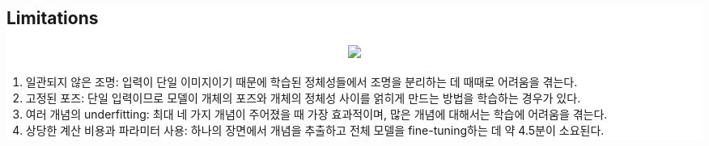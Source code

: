 ## Limitations
<center><img src='{{"/assets/img/break-a-scene/break-a-scene-fig8.webp" | relative_url}}' width="75%"></center>

1. 일관되지 않은 조명: 입력이 단일 이미지이기 때문에 학습된 정체성들에서 조명을 분리하는 데 때때로 어려움을 겪는다. 
2. 고정된 포즈: 단일 입력이므로 모델이 개체의 포즈와 개체의 정체성 사이를 얽히게 만드는 방법을 학습하는 경우가 있다. 
3. 여러 개념의 underfitting: 최대 네 가지 개념이 주어졌을 때 가장 효과적이며, 많은 개념에 대해서는 학습에 어려움을 겪는다. 
4. 상당한 계산 비용과 파라미터 사용: 하나의 장면에서 개념을 추출하고 전체 모델을 fine-tuning하는 데 약 4.5분이 소요된다. 